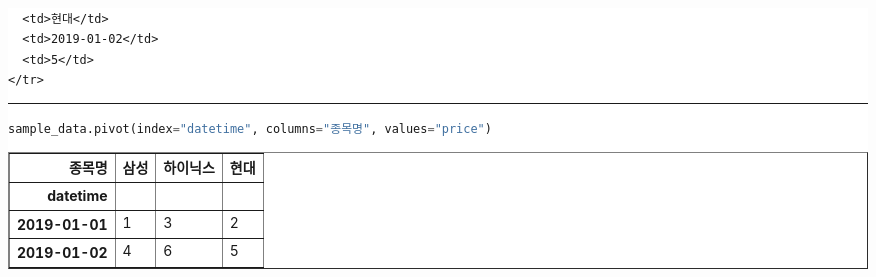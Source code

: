       <td>현대</td>
      <td>2019-01-02</td>
      <td>5</td>
    </tr>
  </tbody>
</table>
</div>



---


```python
sample_data.pivot(index="datetime", columns="종목명", values="price")
```




<div>
<style scoped>
    .dataframe tbody tr th:only-of-type {
        vertical-align: middle;
    }

    .dataframe tbody tr th {
        vertical-align: top;
    }

    .dataframe thead th {
        text-align: right;
    }
</style>
<table border="1" class="dataframe">
  <thead>
    <tr style="text-align: right;">
      <th>종목명</th>
      <th>삼성</th>
      <th>하이닉스</th>
      <th>현대</th>
    </tr>
    <tr>
      <th>datetime</th>
      <th></th>
      <th></th>
      <th></th>
    </tr>
  </thead>
  <tbody>
    <tr>
      <th>2019-01-01</th>
      <td>1</td>
      <td>3</td>
      <td>2</td>
    </tr>
    <tr>
      <th>2019-01-02</th>
      <td>4</td>
      <td>6</td>
      <td>5</td>
    </tr>
  </tbody>
</table>
</div>
